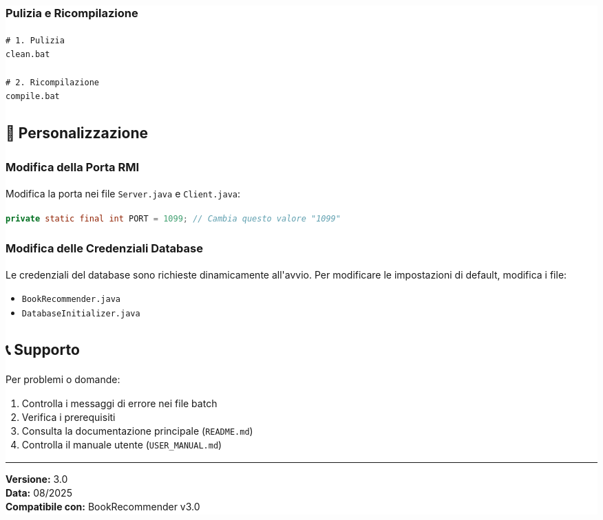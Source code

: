 
### Pulizia e Ricompilazione
```batch
# 1. Pulizia
clean.bat

# 2. Ricompilazione
compile.bat
```

## 🔧 Personalizzazione

### Modifica della Porta RMI
Modifica la porta nei file `Server.java` e `Client.java`:
```java
private static final int PORT = 1099; // Cambia questo valore "1099"
```

### Modifica delle Credenziali Database
Le credenziali del database sono richieste dinamicamente all'avvio. Per modificare le impostazioni di default, modifica i file:
- `BookRecommender.java`
- `DatabaseInitializer.java`

## 📞 Supporto

Per problemi o domande:
1. Controlla i messaggi di errore nei file batch
2. Verifica i prerequisiti
3. Consulta la documentazione principale (`README.md`)
4. Controlla il manuale utente (`USER_MANUAL.md`)

---

**Versione:** 3.0  
**Data:** 08/2025  
**Compatibile con:** BookRecommender v3.0